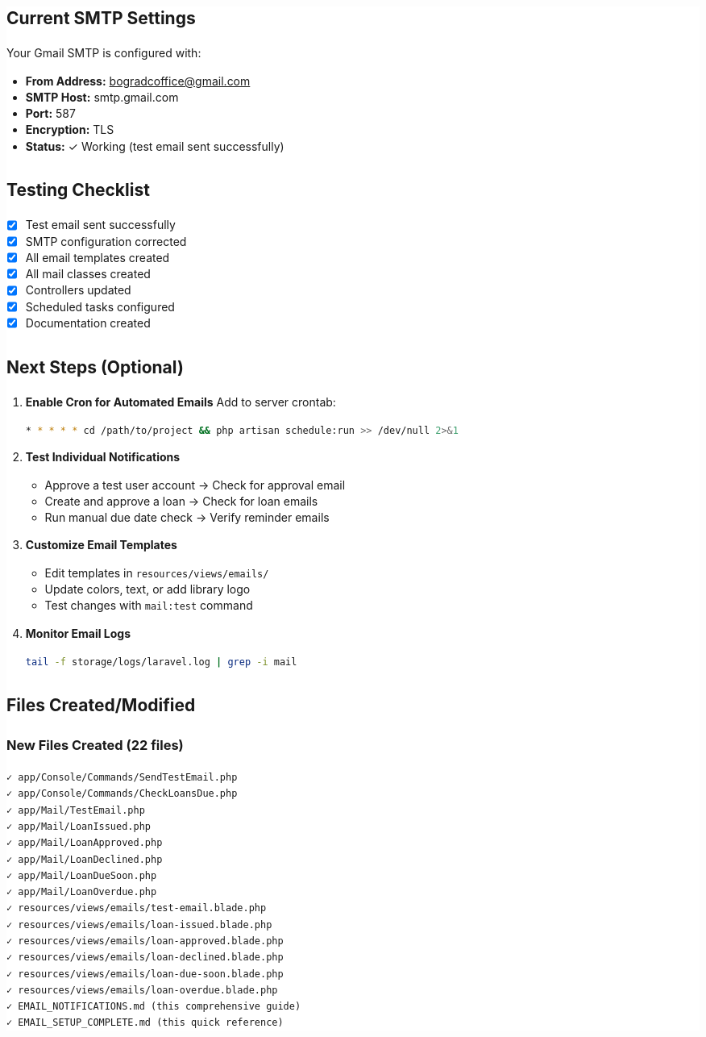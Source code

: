 ## Current SMTP Settings

Your Gmail SMTP is configured with:
- **From Address:** bogradcoffice@gmail.com
- **SMTP Host:** smtp.gmail.com
- **Port:** 587
- **Encryption:** TLS
- **Status:** ✓ Working (test email sent successfully)

## Testing Checklist

- [x] Test email sent successfully
- [x] SMTP configuration corrected
- [x] All email templates created
- [x] All mail classes created
- [x] Controllers updated
- [x] Scheduled tasks configured
- [x] Documentation created

## Next Steps (Optional)

1. **Enable Cron for Automated Emails**
   Add to server crontab:
   ```bash
   * * * * * cd /path/to/project && php artisan schedule:run >> /dev/null 2>&1
   ```

2. **Test Individual Notifications**
   - Approve a test user account → Check for approval email
   - Create and approve a loan → Check for loan emails
   - Run manual due date check → Verify reminder emails

3. **Customize Email Templates**
   - Edit templates in `resources/views/emails/`
   - Update colors, text, or add library logo
   - Test changes with `mail:test` command

4. **Monitor Email Logs**
   ```bash
   tail -f storage/logs/laravel.log | grep -i mail
   ```

## Files Created/Modified

### New Files Created (22 files)
```
✓ app/Console/Commands/SendTestEmail.php
✓ app/Console/Commands/CheckLoansDue.php
✓ app/Mail/TestEmail.php
✓ app/Mail/LoanIssued.php
✓ app/Mail/LoanApproved.php
✓ app/Mail/LoanDeclined.php
✓ app/Mail/LoanDueSoon.php
✓ app/Mail/LoanOverdue.php
✓ resources/views/emails/test-email.blade.php
✓ resources/views/emails/loan-issued.blade.php
✓ resources/views/emails/loan-approved.blade.php
✓ resources/views/emails/loan-declined.blade.php
✓ resources/views/emails/loan-due-soon.blade.php
✓ resources/views/emails/loan-overdue.blade.php
✓ EMAIL_NOTIFICATIONS.md (this comprehensive guide)
✓ EMAIL_SETUP_COMPLETE.md (this quick reference)
```
